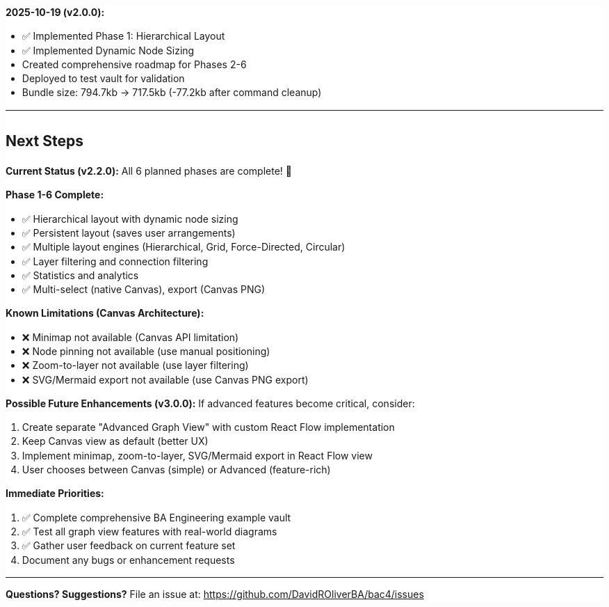 **2025-10-19 (v2.0.0):**
- ✅ Implemented Phase 1: Hierarchical Layout
- ✅ Implemented Dynamic Node Sizing
- Created comprehensive roadmap for Phases 2-6
- Deployed to test vault for validation
- Bundle size: 794.7kb → 717.5kb (-77.2kb after command cleanup)

---

## Next Steps

**Current Status (v2.2.0):**
All 6 planned phases are complete! 🎉

**Phase 1-6 Complete:**
- ✅ Hierarchical layout with dynamic node sizing
- ✅ Persistent layout (saves user arrangements)
- ✅ Multiple layout engines (Hierarchical, Grid, Force-Directed, Circular)
- ✅ Layer filtering and connection filtering
- ✅ Statistics and analytics
- ✅ Multi-select (native Canvas), export (Canvas PNG)

**Known Limitations (Canvas Architecture):**
- ❌ Minimap not available (Canvas API limitation)
- ❌ Node pinning not available (use manual positioning)
- ❌ Zoom-to-layer not available (use layer filtering)
- ❌ SVG/Mermaid export not available (use Canvas PNG export)

**Possible Future Enhancements (v3.0.0):**
If advanced features become critical, consider:
1. Create separate "Advanced Graph View" with custom React Flow implementation
2. Keep Canvas view as default (better UX)
3. Implement minimap, zoom-to-layer, SVG/Mermaid export in React Flow view
4. User chooses between Canvas (simple) or Advanced (feature-rich)

**Immediate Priorities:**
1. ✅ Complete comprehensive BA Engineering example vault
2. ✅ Test all graph view features with real-world diagrams
3. ✅ Gather user feedback on current feature set
4. Document any bugs or enhancement requests

---

**Questions? Suggestions?**
File an issue at: https://github.com/DavidROliverBA/bac4/issues
